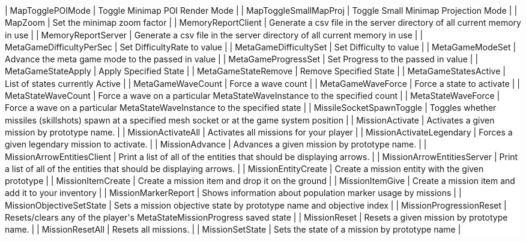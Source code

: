 | MapTogglePOIMode                              | Toggle Minimap POI Render Mode                                                                                                         |
| MapToggleSmallMapProj                         | Toggle Small Minimap Projection Mode                                                                                                   |
| MapZoom                                       | Set the minimap zoom factor                                                                                                            |
| MemoryReportClient                            | Generate a csv file in the server directory of all current memory in use                                                               |
| MemoryReportServer                            | Generate a csv file in the server directory of all current memory in use                                                               |
| MetaGameDifficultyPerSec                      | Set DifficultyRate to value                                                                                                            |
| MetaGameDifficultySet                         | Set Difficulty to value                                                                                                                |
| MetaGameModeSet                               | Advance the meta game mode to the passed in value                                                                                      |
| MetaGameProgressSet                           | Set Progress to the passed in value                                                                                                    |
| MetaGameStateApply                            | Apply Specified State                                                                                                                  |
| MetaGameStateRemove                           | Remove Specified State                                                                                                                 |
| MetaGameStatesActive                          | List of states currently Active                                                                                                        |
| MetaGameWaveCount                             | Force a wave count                                                                                                                     |
| MetaGameWaveForce                             | Force a state to activate                                                                                                              |
| MetaStateWaveCount                            | Force a wave on a particular MetaStateWaveInstance to the specified count                                                              |
| MetaStateWaveForce                            | Force a wave on a particular MetaStateWaveInstance to the specified state                                                              |
| MissileSocketSpawnToggle                      | Toggles whether missiles (skillshots) spawn at a specified mesh socket or at the game system position                                  |
| MissionActivate                               | Activates a given mission by prototype name.                                                                                           |
| MissionActivateAll                            | Activates all missions for your player                                                                                                 |
| MissionActivateLegendary                      | Forces a given legendary mission to activate.                                                                                          |
| MissionAdvance                                | Advances a given mission by prototype name.                                                                                            |
| MissionArrowEntitiesClient                    | Print a list of all of the entities that should be displaying arrows.                                                                  |
| MissionArrowEntitiesServer                    | Print a list of all of the entities that should be displaying arrows.                                                                  |
| MissionEntityCreate                           | Create a mission entity with the given prototype                                                                                       |
| MissionItemCreate                             | Create a mission item and drop it on the ground                                                                                        |
| MissionItemGive                               | Create a mission item and add it to your inventory                                                                                     |
| MissionMarkerReport                           | Shows information about population marker usage by missions                                                                            |
| MissionObjectiveSetState                      | Sets a mission objective state by prototype name and objective index                                                                   |
| MissionProgressionReset                       | Resets/clears any of the player's MetaStateMissionProgress saved state                                                                 |
| MissionReset                                  | Resets a given mission by prototype name.                                                                                              |
| MissionResetAll                               | Resets all missions.                                                                                                                   |
| MissionSetState                               | Sets the state of a mission by prototype name                                                                                          |